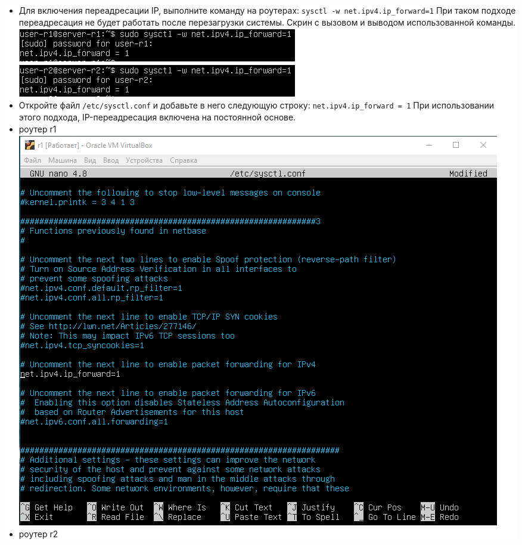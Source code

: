 * Для включения переадресации IP, выполните команду на роутерах: `sysctl -w net.ipv4.ip_forward=1` При таком подходе переадресация не будет работать после перезагрузки системы. Cкрин с вызовом и выводом использованной команды.
![ip_forward r1,r2](./images/25_img.png)
* Откройте файл `/etc/sysctl.conf` и добавьте в него следующую строку: `net.ipv4.ip_forward = 1` При использовании этого подхода, IP-переадресация включена на постоянной основе.
* роутер r1
![ip_forward r1](./images/26_img.png)
* роутер r2